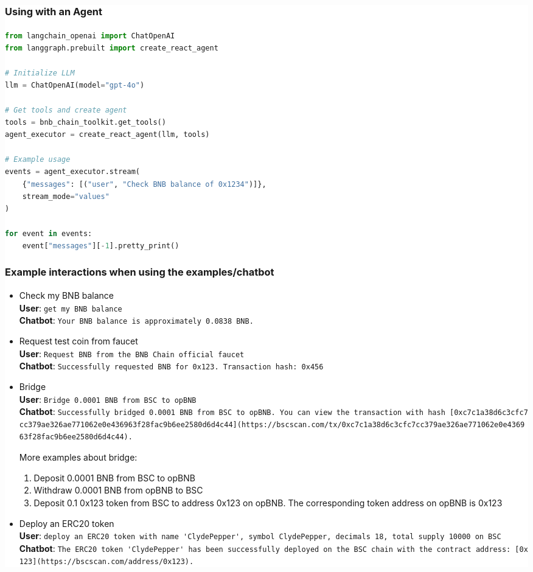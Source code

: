 ### Using with an Agent

```python
from langchain_openai import ChatOpenAI
from langgraph.prebuilt import create_react_agent

# Initialize LLM
llm = ChatOpenAI(model="gpt-4o")

# Get tools and create agent
tools = bnb_chain_toolkit.get_tools()
agent_executor = create_react_agent(llm, tools)

# Example usage
events = agent_executor.stream(
    {"messages": [("user", "Check BNB balance of 0x1234")]},
    stream_mode="values"
)

for event in events:
    event["messages"][-1].pretty_print()
```

### Example interactions when using the examples/chatbot 


- Check my BNB balance   
    **User**: `get my BNB balance`   
    **Chatbot**: `Your BNB balance is approximately 0.0838 BNB.`

- Request test coin from faucet  
    **User**: `Request BNB from the BNB Chain official faucet`  
    **Chatbot**: `Successfully requested BNB for 0x123. Transaction hash: 0x456`
 

- Bridge  
    **User**: `Bridge 0.0001 BNB from BSC to opBNB`  
    **Chatbot**: `Successfully bridged 0.0001 BNB from BSC to opBNB. You can view the transaction with hash [0xc7c1a38d6c3cfc7cc379ae326ae771062e0e436963f28fac9b6ee2580d6d4c44](https://bscscan.com/tx/0xc7c1a38d6c3cfc7cc379ae326ae771062e0e436963f28fac9b6ee2580d6d4c44).`


    More examples about bridge:
    1. Deposit 0.0001 BNB from BSC to opBNB
    2. Withdraw 0.0001 BNB from opBNB to BSC
    3. Deposit 0.1 0x123 token from BSC to address 0x123 on opBNB. The corresponding token address on opBNB is 0x123


- Deploy an ERC20 token  
    **User**: `deploy an ERC20 token with name 'ClydePepper', symbol ClydePepper, decimals 18, total supply 10000 on BSC`  
    **Chatbot**: `The ERC20 token 'ClydePepper' has been successfully deployed on the BSC chain with the contract address: [0x123](https://bscscan.com/address/0x123).`
    